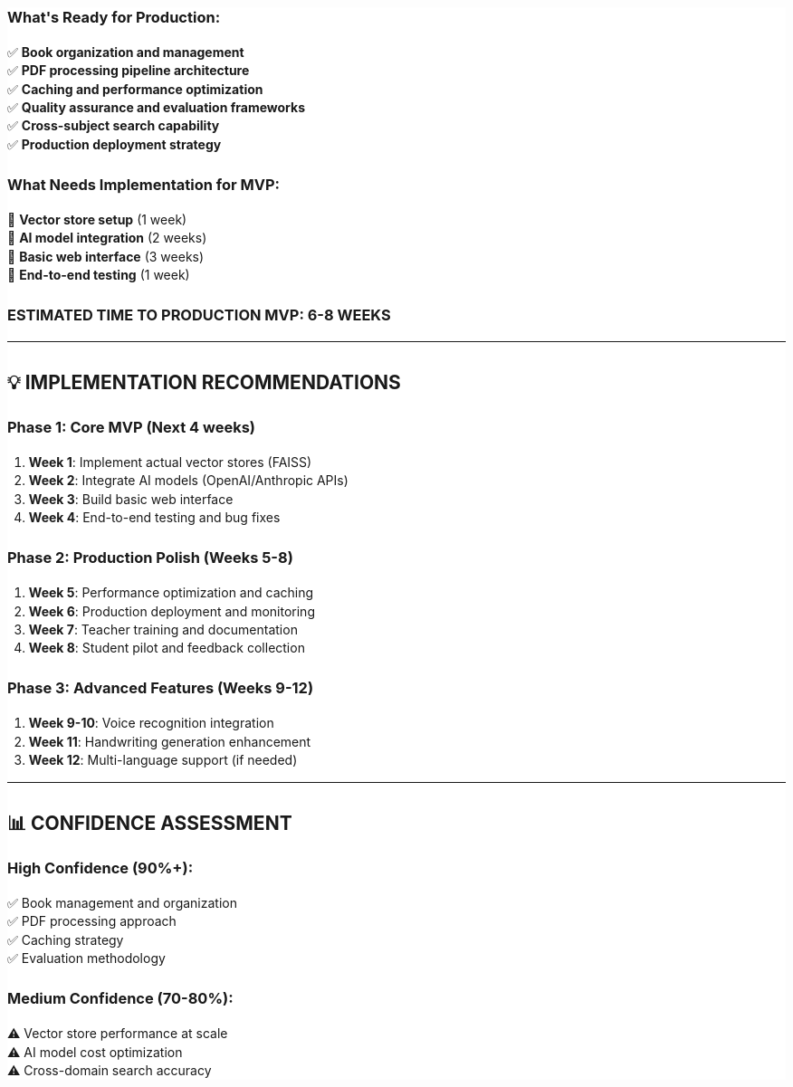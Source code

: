 ### What's Ready for Production:
✅ **Book organization and management**  
✅ **PDF processing pipeline architecture**  
✅ **Caching and performance optimization**  
✅ **Quality assurance and evaluation frameworks**  
✅ **Cross-subject search capability**  
✅ **Production deployment strategy**  

### What Needs Implementation for MVP:
🔄 **Vector store setup** (1 week)  
🔄 **AI model integration** (2 weeks)  
🔄 **Basic web interface** (3 weeks)  
🔄 **End-to-end testing** (1 week)  

### **ESTIMATED TIME TO PRODUCTION MVP: 6-8 WEEKS**

---

## 💡 IMPLEMENTATION RECOMMENDATIONS

### Phase 1: Core MVP (Next 4 weeks)
1. **Week 1**: Implement actual vector stores (FAISS)
2. **Week 2**: Integrate AI models (OpenAI/Anthropic APIs)  
3. **Week 3**: Build basic web interface
4. **Week 4**: End-to-end testing and bug fixes

### Phase 2: Production Polish (Weeks 5-8)
1. **Week 5**: Performance optimization and caching
2. **Week 6**: Production deployment and monitoring
3. **Week 7**: Teacher training and documentation
4. **Week 8**: Student pilot and feedback collection

### Phase 3: Advanced Features (Weeks 9-12)
1. **Week 9-10**: Voice recognition integration
2. **Week 11**: Handwriting generation enhancement  
3. **Week 12**: Multi-language support (if needed)

---

## 📊 CONFIDENCE ASSESSMENT

### High Confidence (90%+):
✅ Book management and organization  
✅ PDF processing approach  
✅ Caching strategy  
✅ Evaluation methodology  

### Medium Confidence (70-80%):
⚠️ Vector store performance at scale  
⚠️ AI model cost optimization  
⚠️ Cross-domain search accuracy  
